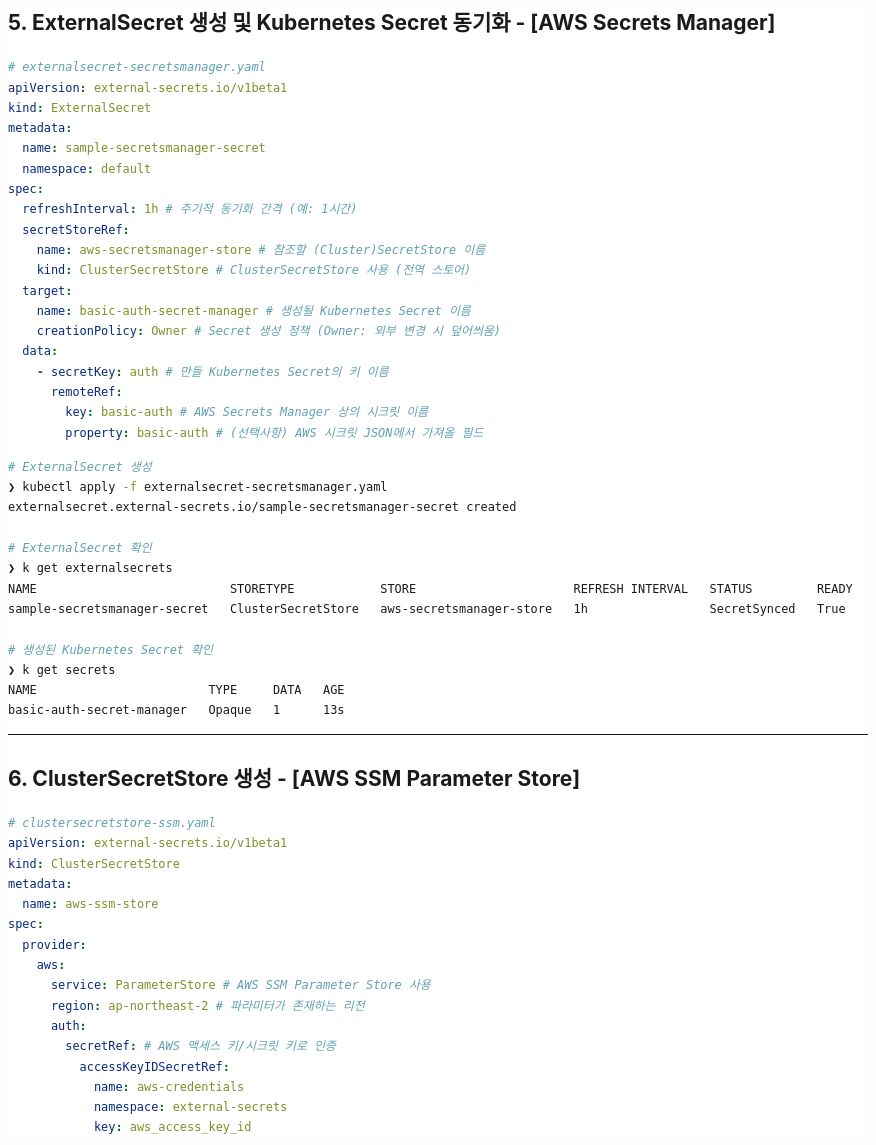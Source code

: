 
## 5. ExternalSecret 생성 및 Kubernetes Secret 동기화 - \[AWS Secrets Manager\]

```yaml
# externalsecret-secretsmanager.yaml
apiVersion: external-secrets.io/v1beta1
kind: ExternalSecret
metadata:
  name: sample-secretsmanager-secret
  namespace: default
spec:
  refreshInterval: 1h # 주기적 동기화 간격 (예: 1시간)
  secretStoreRef:
    name: aws-secretsmanager-store # 참조할 (Cluster)SecretStore 이름
    kind: ClusterSecretStore # ClusterSecretStore 사용 (전역 스토어)
  target:
    name: basic-auth-secret-manager # 생성될 Kubernetes Secret 이름
    creationPolicy: Owner # Secret 생성 정책 (Owner: 외부 변경 시 덮어씌움)
  data:
    - secretKey: auth # 만들 Kubernetes Secret의 키 이름
      remoteRef:
        key: basic-auth # AWS Secrets Manager 상의 시크릿 이름
        property: basic-auth # (선택사항) AWS 시크릿 JSON에서 가져올 필드
```

```bash
# ExternalSecret 생성
❯ kubectl apply -f externalsecret-secretsmanager.yaml                           
externalsecret.external-secrets.io/sample-secretsmanager-secret created

# ExternalSecret 확인
❯ k get externalsecrets                        
NAME                           STORETYPE            STORE                      REFRESH INTERVAL   STATUS         READY
sample-secretsmanager-secret   ClusterSecretStore   aws-secretsmanager-store   1h                 SecretSynced   True

# 생성된 Kubernetes Secret 확인
❯ k get secrets        
NAME                        TYPE     DATA   AGE
basic-auth-secret-manager   Opaque   1      13s
```

---

## 6. ClusterSecretStore 생성 - \[AWS SSM Parameter Store\]

```yaml
# clustersecretstore-ssm.yaml
apiVersion: external-secrets.io/v1beta1
kind: ClusterSecretStore
metadata:
  name: aws-ssm-store
spec:
  provider:
    aws:
      service: ParameterStore # AWS SSM Parameter Store 사용
      region: ap-northeast-2 # 파라미터가 존재하는 리전
      auth:
        secretRef: # AWS 액세스 키/시크릿 키로 인증
          accessKeyIDSecretRef:
            name: aws-credentials
            namespace: external-secrets
            key: aws_access_key_id
```